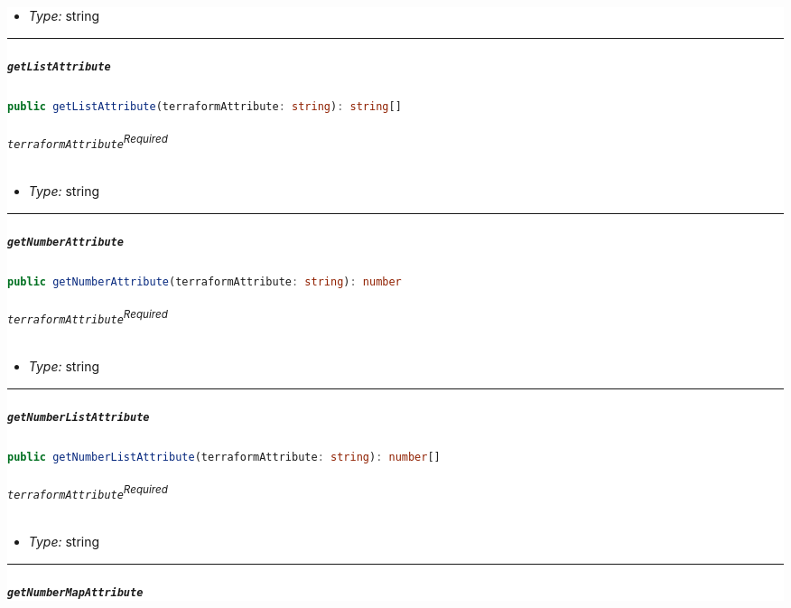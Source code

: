 - *Type:* string

---

##### `getListAttribute` <a name="getListAttribute" id="@cdktf/provider-kubernetes.dataKubernetesServiceV1.DataKubernetesServiceV1MetadataOutputReference.getListAttribute"></a>

```typescript
public getListAttribute(terraformAttribute: string): string[]
```

###### `terraformAttribute`<sup>Required</sup> <a name="terraformAttribute" id="@cdktf/provider-kubernetes.dataKubernetesServiceV1.DataKubernetesServiceV1MetadataOutputReference.getListAttribute.parameter.terraformAttribute"></a>

- *Type:* string

---

##### `getNumberAttribute` <a name="getNumberAttribute" id="@cdktf/provider-kubernetes.dataKubernetesServiceV1.DataKubernetesServiceV1MetadataOutputReference.getNumberAttribute"></a>

```typescript
public getNumberAttribute(terraformAttribute: string): number
```

###### `terraformAttribute`<sup>Required</sup> <a name="terraformAttribute" id="@cdktf/provider-kubernetes.dataKubernetesServiceV1.DataKubernetesServiceV1MetadataOutputReference.getNumberAttribute.parameter.terraformAttribute"></a>

- *Type:* string

---

##### `getNumberListAttribute` <a name="getNumberListAttribute" id="@cdktf/provider-kubernetes.dataKubernetesServiceV1.DataKubernetesServiceV1MetadataOutputReference.getNumberListAttribute"></a>

```typescript
public getNumberListAttribute(terraformAttribute: string): number[]
```

###### `terraformAttribute`<sup>Required</sup> <a name="terraformAttribute" id="@cdktf/provider-kubernetes.dataKubernetesServiceV1.DataKubernetesServiceV1MetadataOutputReference.getNumberListAttribute.parameter.terraformAttribute"></a>

- *Type:* string

---

##### `getNumberMapAttribute` <a name="getNumberMapAttribute" id="@cdktf/provider-kubernetes.dataKubernetesServiceV1.DataKubernetesServiceV1MetadataOutputReference.getNumberMapAttribute"></a>
